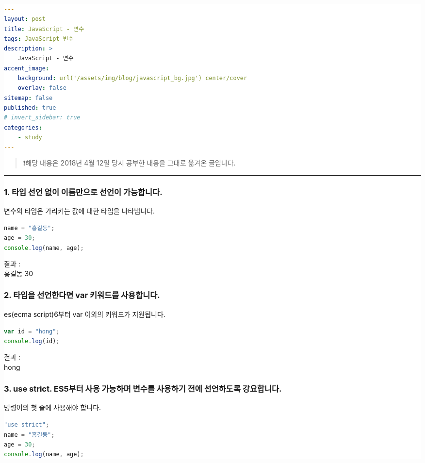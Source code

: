 ```yaml
---
layout: post
title: JavaScript - 변수
tags: JavaScript 변수
description: >
    JavaScript - 변수
accent_image:
    background: url('/assets/img/blog/javascript_bg.jpg') center/cover
    overlay: false
sitemap: false
published: true
# invert_sidebar: true
categories:
    - study
---
```


> ❗️해당 내용은 2018년 4월 12일 당시 공부한 내용을 그대로 옮겨온 글입니다.

---

### 1. 타입 선언 없이 이름만으로 선언이 가능합니다.

변수의 타입은 가리키는 값에 대한 타입을 나타냅니다.

```javascript
name = "홍길동";
age = 30;
console.log(name, age);
```

결과 : <br>
홍길동 30

### 2. 타입을 선언한다면 var 키워드를 사용합니다.

es(ecma script)6부터 var 이외의 키워드가 지원됩니다.

```javascript
var id = "hong";
console.log(id);
```

결과 : <br>
hong

### 3. use strict. ES5부터 사용 가능하며 변수를 사용하기 전에 선언하도록 강요합니다.

명령어의 첫 줄에 사용해야 합니다.

```javascript
"use strict";
name = "홍길동";
age = 30;
console.log(name, age);
```
